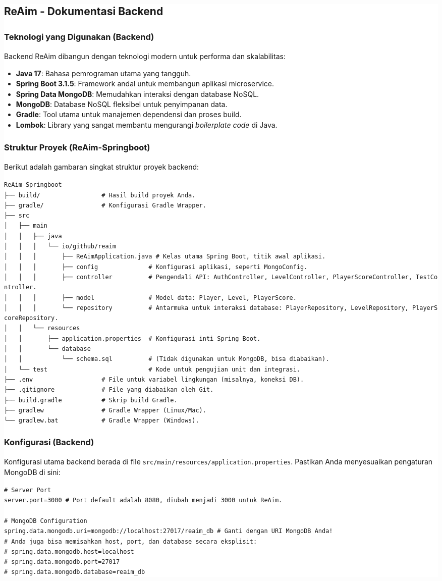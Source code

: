 ## ReAim - Dokumentasi Backend

### Teknologi yang Digunakan (Backend)

Backend ReAim dibangun dengan teknologi modern untuk performa dan skalabilitas:

  * **Java 17**: Bahasa pemrograman utama yang tangguh.
  * **Spring Boot 3.1.5**: Framework andal untuk membangun aplikasi microservice.
  * **Spring Data MongoDB**: Memudahkan interaksi dengan database NoSQL.
  * **MongoDB**: Database NoSQL fleksibel untuk penyimpanan data.
  * **Gradle**: Tool utama untuk manajemen dependensi dan proses build.
  * **Lombok**: Library yang sangat membantu mengurangi *boilerplate code* di Java.

### Struktur Proyek (ReAim-Springboot)

Berikut adalah gambaran singkat struktur proyek backend:

```
ReAim-Springboot
├── build/                 # Hasil build proyek Anda.
├── gradle/                # Konfigurasi Gradle Wrapper.
├── src
│   ├── main
│   │   ├── java
│   │   │   └── io/github/reaim
│   │   │       ├── ReAimApplication.java # Kelas utama Spring Boot, titik awal aplikasi.
│   │   │       ├── config              # Konfigurasi aplikasi, seperti MongoConfig.
│   │   │       ├── controller          # Pengendali API: AuthController, LevelController, PlayerScoreController, TestController.
│   │   │       ├── model               # Model data: Player, Level, PlayerScore.
│   │   │       └── repository          # Antarmuka untuk interaksi database: PlayerRepository, LevelRepository, PlayerScoreRepository.
│   │   └── resources
│   │       ├── application.properties  # Konfigurasi inti Spring Boot.
│   │       └── database
│   │           └── schema.sql          # (Tidak digunakan untuk MongoDB, bisa diabaikan).
│   └── test                            # Kode untuk pengujian unit dan integrasi.
├── .env                   # File untuk variabel lingkungan (misalnya, koneksi DB).
├── .gitignore             # File yang diabaikan oleh Git.
├── build.gradle           # Skrip build Gradle.
├── gradlew                # Gradle Wrapper (Linux/Mac).
└── gradlew.bat            # Gradle Wrapper (Windows).
```

### Konfigurasi (Backend)

Konfigurasi utama backend berada di file `src/main/resources/application.properties`. Pastikan Anda menyesuaikan pengaturan MongoDB di sini:

```properties
# Server Port
server.port=3000 # Port default adalah 8080, diubah menjadi 3000 untuk ReAim.

# MongoDB Configuration
spring.data.mongodb.uri=mongodb://localhost:27017/reaim_db # Ganti dengan URI MongoDB Anda!
# Anda juga bisa memisahkan host, port, dan database secara eksplisit:
# spring.data.mongodb.host=localhost
# spring.data.mongodb.port=27017
# spring.data.mongodb.database=reaim_db
```
